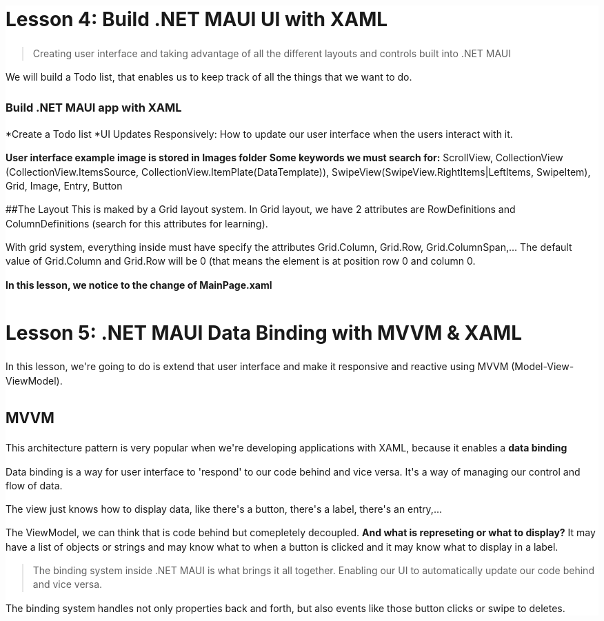 
# Lesson 4: Build .NET MAUI UI with XAML
> Creating user interface and taking advantage of all the different layouts and controls built into .NET MAUI

We will build a Todo list, that enables us to keep track of all the things that we want to do.

### Build .NET MAUI app with XAML
*Create a Todo list
*UI Updates Responsively: How to update our user interface when the users interact with it.

**User interface example image is stored in Images folder**
**Some keywords we must search for:** ScrollView, CollectionView (CollectionView.ItemsSource, CollectionView.ItemPlate(DataTemplate)), SwipeView(SwipeView.RightItems|LeftItems, SwipeItem), Grid, Image, Entry, Button


##The Layout
This is maked by a Grid layout system.
In Grid layout, we have 2 attributes are RowDefinitions and ColumnDefinitions (search for this attributes for learning).

With grid system, everything inside must have specify the attributes Grid.Column, Grid.Row, Grid.ColumnSpan,...
The default value of Grid.Column and Grid.Row will be 0 (that means the element is at position row 0 and column 0.


**In this lesson, we notice to the change of MainPage.xaml**


# Lesson 5: .NET MAUI Data Binding with MVVM & XAML
In this lesson, we're going to do is extend that user interface and make it responsive and reactive using MVVM (Model-View-ViewModel).

## MVVM
This architecture pattern is very popular when we're developing applications with XAML, because it enables a **data binding**

Data binding is a way for user interface to 'respond' to our code behind and vice versa.
It's a way of managing our control and flow of data.

The view just knows how to display data, like there's a button, there's a label, there's an entry,... 

The ViewModel, we can think that is code behind but comepletely decoupled.
**And what is represeting or what to display?**
It may have a list of objects or strings and may know what to when a button is clicked and it may know what to  display in a label.

> The binding system inside .NET MAUI is what brings it all together.
Enabling our UI to automatically update our code behind and vice versa.

The binding system handles not only properties back and forth, but also events like those button clicks or swipe to deletes.











	